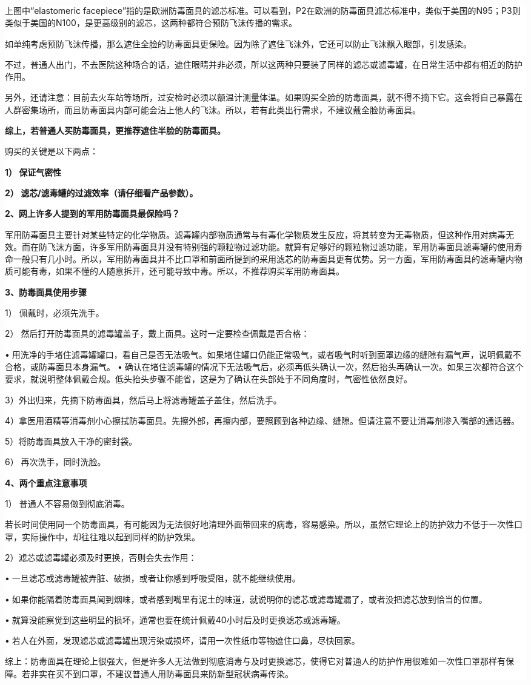 上图中“elastomeric facepiece”指的是欧洲防毒面具的滤芯标准。可以看到，P2在欧洲的防毒面具滤芯标准中，类似于美国的N95；P3则类似于美国的N100，是更高级别的滤芯，这两种都符合预防飞沫传播的需求。

如单纯考虑预防飞沫传播，那么遮住全脸的防毒面具更保险。因为除了遮住飞沫外，它还可以防止飞沫飘入眼部，引发感染。

不过，普通人出门，不去医院这种场合的话，遮住眼睛并非必须，所以这两种只要装了同样的滤芯或滤毒罐，在日常生活中都有相近的防护作用。

另外，还请注意：目前去火车站等场所，过安检时必须以额温计测量体温。如果购买全脸的防毒面具，就不得不摘下它。这会将自己暴露在人群密集场所，而且防毒面具内部可能会沾上他人的飞沫。所以，若有此类出行需求，不建议戴全脸防毒面具。

**综上，若普通人买防毒面具，更推荐遮住半脸的防毒面具。**

购买的关键是以下两点：

**1）	保证气密性**

**2）	滤芯/滤毒罐的过滤效率（请仔细看产品参数）。**



**2、网上许多人提到的军用防毒面具最保险吗？**

军用防毒面具主要针对某些特定的化学物质。滤毒罐内部物质通常与有毒化学物质发生反应，将其转变为无毒物质，但这种作用对病毒无效。而在防飞沫方面，许多军用防毒面具并没有特别强的颗粒物过滤功能。就算有足够好的颗粒物过滤功能，军用防毒面具滤毒罐的使用寿命一般只有几小时。所以，军用防毒面具并不比口罩和前面所提到的采用滤芯的防毒面具更有优势。另一方面，军用防毒面具的滤毒罐内物质可能有毒，如果不懂的人随意拆开，还可能导致中毒。所以，不推荐购买军用防毒面具。



**3、防毒面具使用步骤**

1）	佩戴时，必须先洗手。

2）	然后打开防毒面具的滤毒罐盖子，戴上面具。这时一定要检查佩戴是否合格：

•	用洗净的手堵住滤毒罐罐口，看自己是否无法吸气。如果堵住罐口仍能正常吸气，或者吸气时听到面罩边缘的缝隙有漏气声，说明佩戴不合格，或防毒面具本身漏气。
•	确认在堵住滤毒罐的情况下无法吸气后，必须再低头确认一次，然后抬头再确认一次。如果三次都符合这个要求，就说明整体佩戴合规。低头抬头步骤不能省，这是为了确认在头部处于不同角度时，气密性依然良好。

3）外出归来，先摘下防毒面具，然后马上将滤毒罐盖子盖住，然后洗手。

4）拿医用酒精等消毒剂小心擦拭防毒面具。先擦外部，再擦内部，要照顾到各种边缘、缝隙。但请注意不要让消毒剂渗入嘴部的通话器。

5）将防毒面具放入干净的密封袋。

6）	再次洗手，同时洗脸。


**4、两个重点注意事项**

1）	普通人不容易做到彻底消毒。

若长时间使用同一个防毒面具，有可能因为无法很好地清理外面带回来的病毒，容易感染。所以，虽然它理论上的防护效力不低于一次性口罩，实际操作中，却往往难以起到同样的防护效果。

2）滤芯或滤毒罐必须及时更换，否则会失去作用：

•	一旦滤芯或滤毒罐被弄脏、破损，或者让你感到呼吸受阻，就不能继续使用。

•	如果你能隔着防毒面具闻到烟味，或者感到嘴里有泥土的味道，就说明你的滤芯或滤毒罐漏了，或者没把滤芯放到恰当的位置。

•	就算没能察觉到这些明显的损坏，通常也要在统计佩戴40小时后及时更换滤芯或滤毒罐。

•	若人在外面，发现滤芯或滤毒罐出现污染或损坏，请用一次性纸巾等物遮住口鼻，尽快回家。

综上：防毒面具在理论上很强大，但是许多人无法做到彻底消毒与及时更换滤芯，使得它对普通人的防护作用很难如一次性口罩那样有保障。若非实在买不到口罩，不建议普通人用防毒面具来防新型冠状病毒传染。


